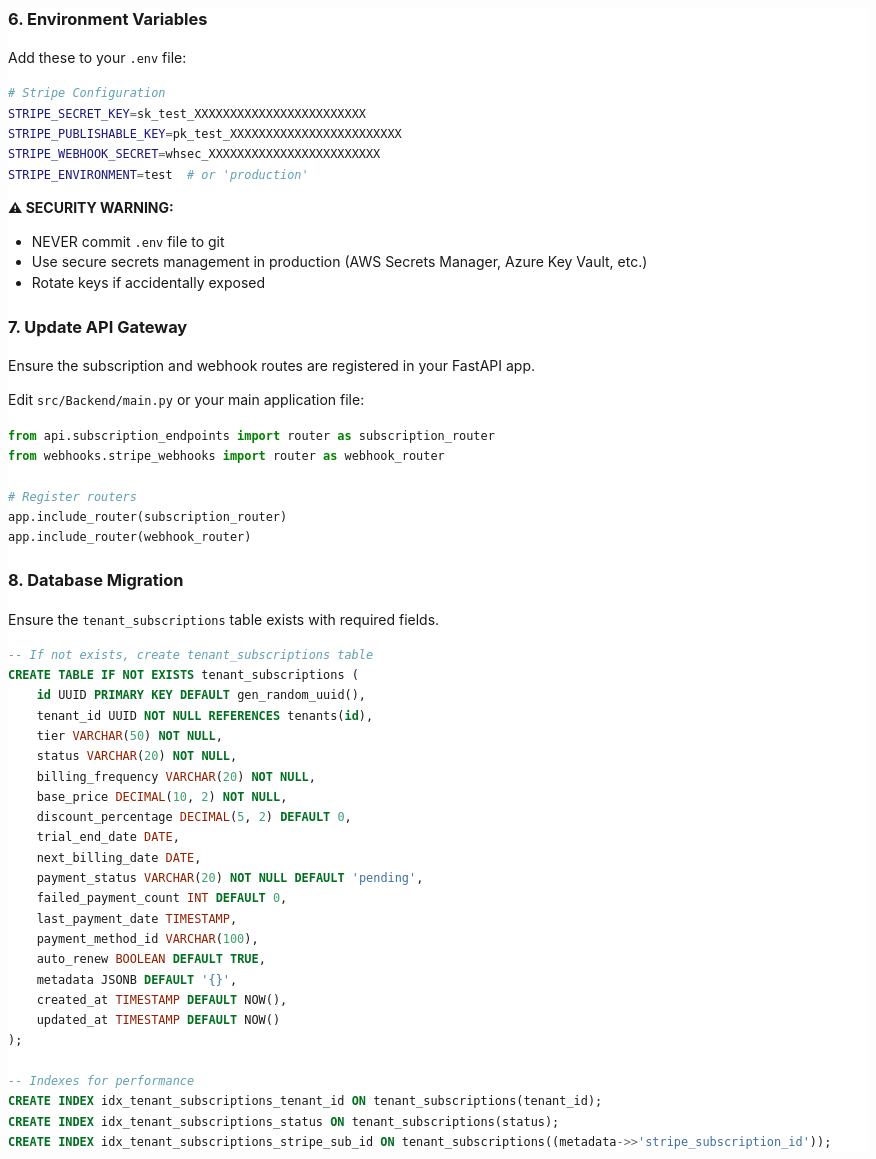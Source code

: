 ### 6. Environment Variables

Add these to your `.env` file:

```bash
# Stripe Configuration
STRIPE_SECRET_KEY=sk_test_XXXXXXXXXXXXXXXXXXXXXXXX
STRIPE_PUBLISHABLE_KEY=pk_test_XXXXXXXXXXXXXXXXXXXXXXXX
STRIPE_WEBHOOK_SECRET=whsec_XXXXXXXXXXXXXXXXXXXXXXXX
STRIPE_ENVIRONMENT=test  # or 'production'
```

**⚠️ SECURITY WARNING:**
- NEVER commit `.env` file to git
- Use secure secrets management in production (AWS Secrets Manager, Azure Key Vault, etc.)
- Rotate keys if accidentally exposed

### 7. Update API Gateway

Ensure the subscription and webhook routes are registered in your FastAPI app.

Edit `src/Backend/main.py` or your main application file:

```python
from api.subscription_endpoints import router as subscription_router
from webhooks.stripe_webhooks import router as webhook_router

# Register routers
app.include_router(subscription_router)
app.include_router(webhook_router)
```

### 8. Database Migration

Ensure the `tenant_subscriptions` table exists with required fields.

```sql
-- If not exists, create tenant_subscriptions table
CREATE TABLE IF NOT EXISTS tenant_subscriptions (
    id UUID PRIMARY KEY DEFAULT gen_random_uuid(),
    tenant_id UUID NOT NULL REFERENCES tenants(id),
    tier VARCHAR(50) NOT NULL,
    status VARCHAR(20) NOT NULL,
    billing_frequency VARCHAR(20) NOT NULL,
    base_price DECIMAL(10, 2) NOT NULL,
    discount_percentage DECIMAL(5, 2) DEFAULT 0,
    trial_end_date DATE,
    next_billing_date DATE,
    payment_status VARCHAR(20) NOT NULL DEFAULT 'pending',
    failed_payment_count INT DEFAULT 0,
    last_payment_date TIMESTAMP,
    payment_method_id VARCHAR(100),
    auto_renew BOOLEAN DEFAULT TRUE,
    metadata JSONB DEFAULT '{}',
    created_at TIMESTAMP DEFAULT NOW(),
    updated_at TIMESTAMP DEFAULT NOW()
);

-- Indexes for performance
CREATE INDEX idx_tenant_subscriptions_tenant_id ON tenant_subscriptions(tenant_id);
CREATE INDEX idx_tenant_subscriptions_status ON tenant_subscriptions(status);
CREATE INDEX idx_tenant_subscriptions_stripe_sub_id ON tenant_subscriptions((metadata->>'stripe_subscription_id'));
```
